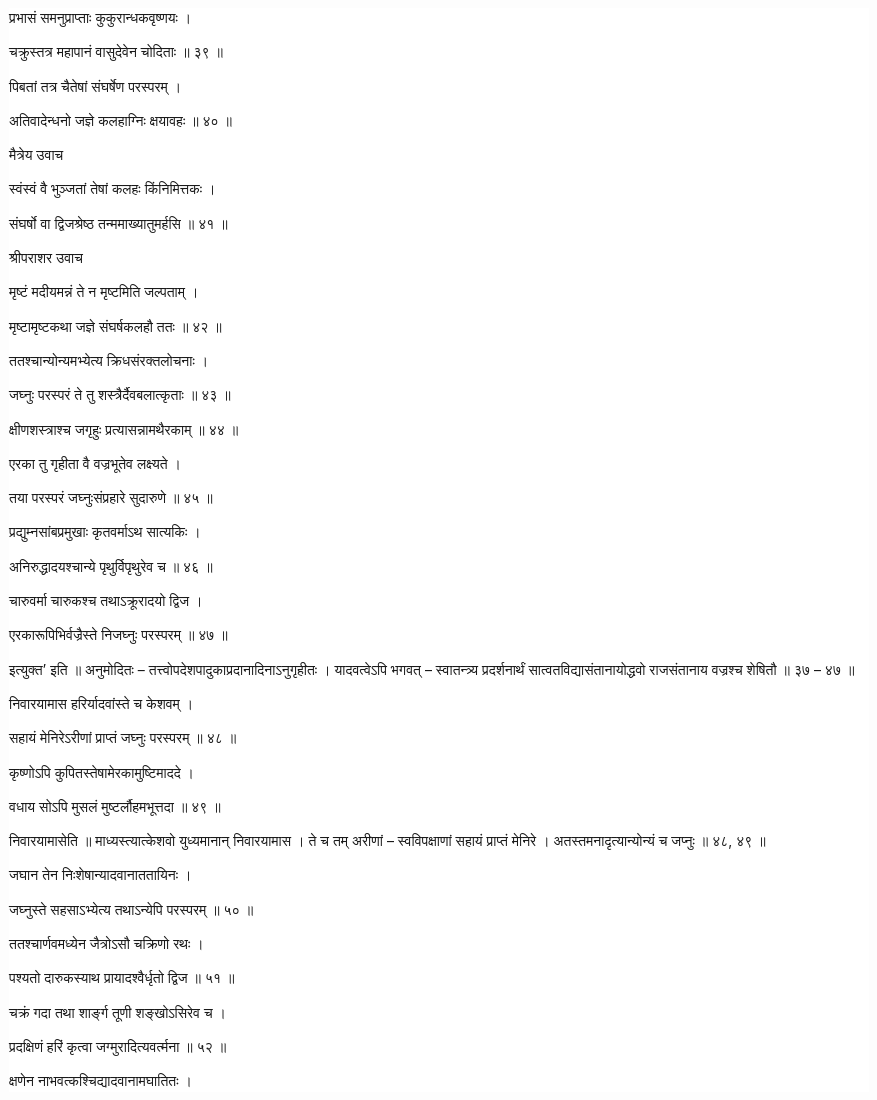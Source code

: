 प्रभासं समनुप्राप्ताः कुकुरान्धकवृष्णयः ।

चक्रुस्तत्र महापानं वासुदेवेन चोदिताः ॥ ३९ ॥

पिबतां तत्र चैतेषां संघर्षेण परस्परम् ।

अतिवादेन्धनो जज्ञे कलहाग्निः क्षयावहः ॥ ४० ॥

मैत्रेय उवाच

स्वंस्वं वै भुञ्जतां तेषां कलहः किंनिमित्तकः ।

संघर्षो वा द्विजश्रेष्ठ तन्ममाख्यातुमर्हसि ॥ ४१ ॥

श्रीपराशर उवाच

मृष्टं मदीयमन्नं ते न मृष्टमिति जल्पताम् ।

मृष्टामृष्टकथा जज्ञे संघर्षकलहौ ततः ॥ ४२ ॥

ततश्चान्योन्यमभ्येत्य क्रिधसंरक्तलोचनाः ।

जघ्नुः परस्परं ते तु शस्त्रैर्दैवबलात्कृताः ॥ ४३ ॥

क्षीणशस्त्राश्च जगृहुः प्रत्यासन्नामथैरकाम् ॥ ४४ ॥

एरका तु गृहीता वै वज्रभूतेव लक्ष्यते ।

तया परस्परं जघ्नुःसंप्रहारे सुदारुणे ॥ ४५ ॥

प्रद्युम्नसांबप्रमुखाः कृतवर्माऽथ सात्यकिः ।

अनिरुद्धादयश्चान्ये पृथुर्विपृथुरेव च ॥ ४६ ॥

चारुवर्मा चारुकश्च तथाऽक्रूरादयो द्विज ।

एरकारूपिभिर्वज्रैस्ते निजघ्नुः परस्परम् ॥ ४७ ॥

इत्युक्त’ इति ॥ अनुमोदितः – तत्त्वोपदेशपादुकाप्रदानादिनाऽनुगृहीतः । यादवत्वेऽपि भगवत् – स्वातन्त्र्य प्रदर्शनार्थं सात्वतविद्यासंतानायोद्धवो राजसंतानाय वज्रश्च शेषितौ ॥ ३७ – ४७ ॥

निवारयामास हरिर्यादवांस्ते च केशवम् ।

सहायं मेनिरेऽरीणां प्राप्तं जघ्नुः परस्परम् ॥ ४८ ॥

कृष्णोऽपि कुपितस्तेषामेरकामुष्टिमाददे ।

वधाय सोऽपि मुसलं मुष्टर्लौहमभूत्तदा ॥ ४९ ॥

निवारयामासेति ॥ माध्यस्त्यात्केशवो युध्यमानान् निवारयामास । ते च तम् अरीणां – स्वविपक्षाणां सहायं प्राप्तं मेनिरे । अतस्तमनादृत्यान्योन्यं च जप्नुः ॥ ४८, ४९ ॥

जघान तेन निःशेषान्यादवानाततायिनः ।

जघ्नुस्ते सहसाऽभ्येत्य तथाऽन्येपि परस्परम् ॥ ५० ॥

ततश्चार्णवमध्येन जैत्रोऽसौ चक्रिणो रथः ।

पश्यतो दारुकस्याथ प्रायादश्वैर्धृतो द्विज ॥ ५१ ॥

चक्रं गदा तथा शार्ङ्ग तूणी शङ्खोऽसिरेव च ।

प्रदक्षिणं हरिं कृत्वा जग्मुरादित्यवर्त्मना ॥ ५२ ॥

क्षणेन नाभवत्कश्चिद्यादवानामघातितः ।
